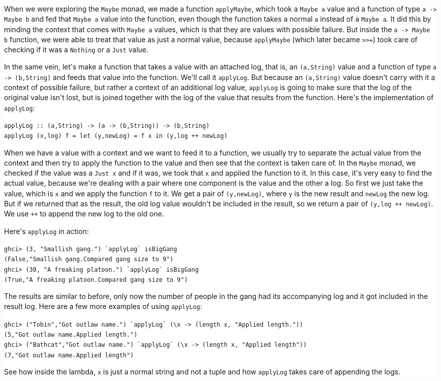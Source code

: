 When we were exploring the `Maybe` monad, we made a function `applyMaybe`, which took a `Maybe a` value and a function of type `a -> Maybe b` and fed that `Maybe a` value into the function, even though the function takes a normal `a` instead of a `Maybe a`.
It did this by minding the context that comes with `Maybe a` values, which is that they are values with possible failure.
But inside the `a -> Maybe b` function, we were able to treat that value as just a normal value, because `applyMaybe` (which later became `>>=`) took care of checking if it was a `Nothing` or a `Just` value.

In the same vein, let's make a function that takes a value with an attached log, that is, an `(a,String)` value and a function of type `a -> (b,String)` and feeds that value into the function.
We'll call it `applyLog`.
But because an `(a,String)` value doesn't carry with it a context of possible failure, but rather a context of an additional log value, `applyLog` is going to make sure that the log of the original value isn't lost, but is joined together with the log of the value that results from the function.
Here's the implementation of `applyLog`:

```{.haskell:hs}
applyLog :: (a,String) -> (a -> (b,String)) -> (b,String)
applyLog (x,log) f = let (y,newLog) = f x in (y,log ++ newLog)
```

When we have a value with a context and we want to feed it to a function, we usually try to separate the actual value from the context and then try to apply the function to the value and then see that the context is taken care of.
In the `Maybe` monad, we checked if the value was a `Just x` and if it was, we took that `x` and applied the function to it.
In this case, it's very easy to find the actual value, because we're dealing with a pair where one component is the value and the other a log.
So first we just take the value, which is `x` and we apply the function `f` to it.
We get a pair of `(y,newLog)`, where `y` is the new result and `newLog` the new log.
But if we returned that as the result, the old log value wouldn't be included in the result, so we return a pair of `(y,log ++ newLog)`.
We use `++` to append the new log to the old one.

Here's `applyLog` in action:

```{.haskell:hs}
ghci> (3, "Smallish gang.") `applyLog` isBigGang
(False,"Smallish gang.Compared gang size to 9")
ghci> (30, "A freaking platoon.") `applyLog` isBigGang
(True,"A freaking platoon.Compared gang size to 9")
```

The results are similar to before, only now the number of people in the gang had its accompanying log and it got included in the result log.
Here are a few more examples of using `applyLog`:

```{.haskell:hs}
ghci> ("Tobin","Got outlaw name.") `applyLog` (\x -> (length x, "Applied length."))
(5,"Got outlaw name.Applied length.")
ghci> ("Bathcat","Got outlaw name.") `applyLog` (\x -> (length x, "Applied length"))
(7,"Got outlaw name.Applied length")
```

See how inside the lambda, `x` is just a normal string and not a tuple and how `applyLog` takes care of appending the logs.
